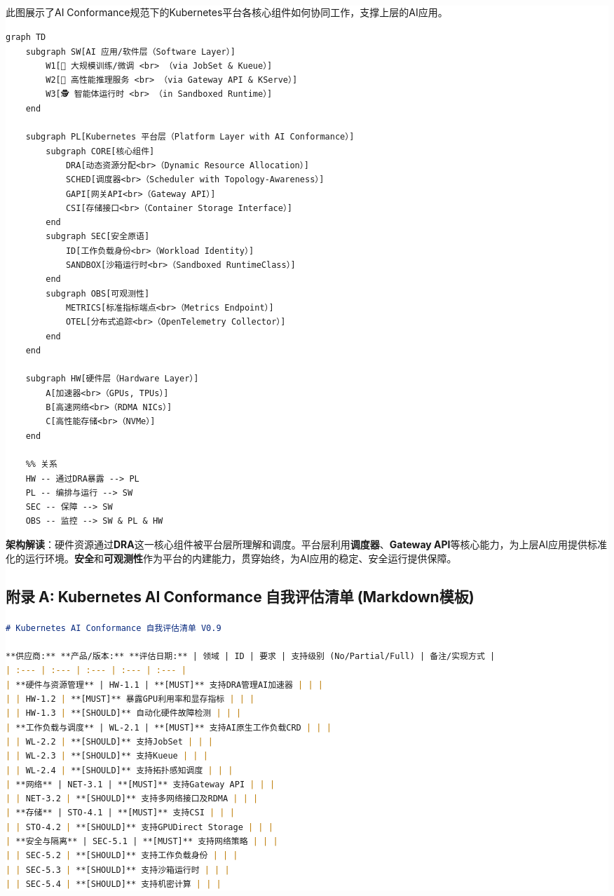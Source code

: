 此图展示了AI Conformance规范下的Kubernetes平台各核心组件如何协同工作，支撑上层的AI应用。

```mermaid
graph TD
    subgraph SW[AI 应用/软件层（Software Layer）]
        W1[🤖 大规模训练/微调 <br> （via JobSet & Kueue）]
        W2[🚀 高性能推理服务 <br> （via Gateway API & KServe）]
        W3[🕵️ 智能体运行时 <br> （in Sandboxed Runtime）]
    end

    subgraph PL[Kubernetes 平台层（Platform Layer with AI Conformance）]
        subgraph CORE[核心组件]
            DRA[动态资源分配<br>（Dynamic Resource Allocation）]
            SCHED[调度器<br>（Scheduler with Topology-Awareness）]
            GAPI[网关API<br>（Gateway API）]
            CSI[存储接口<br>（Container Storage Interface）]
        end
        subgraph SEC[安全原语]
            ID[工作负载身份<br>（Workload Identity）]
            SANDBOX[沙箱运行时<br>（Sandboxed RuntimeClass）]
        end
        subgraph OBS[可观测性]
            METRICS[标准指标端点<br>（Metrics Endpoint）]
            OTEL[分布式追踪<br>（OpenTelemetry Collector）]
        end
    end

    subgraph HW[硬件层（Hardware Layer）]
        A[加速器<br>（GPUs, TPUs）]
        B[高速网络<br>（RDMA NICs）]
        C[高性能存储<br>（NVMe）]
    end

    %% 关系
    HW -- 通过DRA暴露 --> PL
    PL -- 编排与运行 --> SW
    SEC -- 保障 --> SW
    OBS -- 监控 --> SW & PL & HW
```

**架构解读**：硬件资源通过**DRA**这一核心组件被平台层所理解和调度。平台层利用**调度器**、**Gateway API**等核心能力，为上层AI应用提供标准化的运行环境。**安全**和**可观测性**作为平台的内建能力，贯穿始终，为AI应用的稳定、安全运行提供保障。

## **附录 A: Kubernetes AI Conformance 自我评估清单 (Markdown模板)**

```markdown
# Kubernetes AI Conformance 自我评估清单 V0.9

**供应商:** **产品/版本:** **评估日期:** | 领域 | ID | 要求 | 支持级别 (No/Partial/Full) | 备注/实现方式 |
| :--- | :--- | :--- | :--- | :--- |
| **硬件与资源管理** | HW-1.1 | **[MUST]** 支持DRA管理AI加速器 | | |
| | HW-1.2 | **[MUST]** 暴露GPU利用率和显存指标 | | |
| | HW-1.3 | **[SHOULD]** 自动化硬件故障检测 | | |
| **工作负载与调度** | WL-2.1 | **[MUST]** 支持AI原生工作负载CRD | | |
| | WL-2.2 | **[SHOULD]** 支持JobSet | | |
| | WL-2.3 | **[SHOULD]** 支持Kueue | | |
| | WL-2.4 | **[SHOULD]** 支持拓扑感知调度 | | |
| **网络** | NET-3.1 | **[MUST]** 支持Gateway API | | |
| | NET-3.2 | **[SHOULD]** 支持多网络接口及RDMA | | |
| **存储** | STO-4.1 | **[MUST]** 支持CSI | | |
| | STO-4.2 | **[SHOULD]** 支持GPUDirect Storage | | |
| **安全与隔离** | SEC-5.1 | **[MUST]** 支持网络策略 | | |
| | SEC-5.2 | **[SHOULD]** 支持工作负载身份 | | |
| | SEC-5.3 | **[SHOULD]** 支持沙箱运行时 | | |
| | SEC-5.4 | **[SHOULD]** 支持机密计算 | | |
```